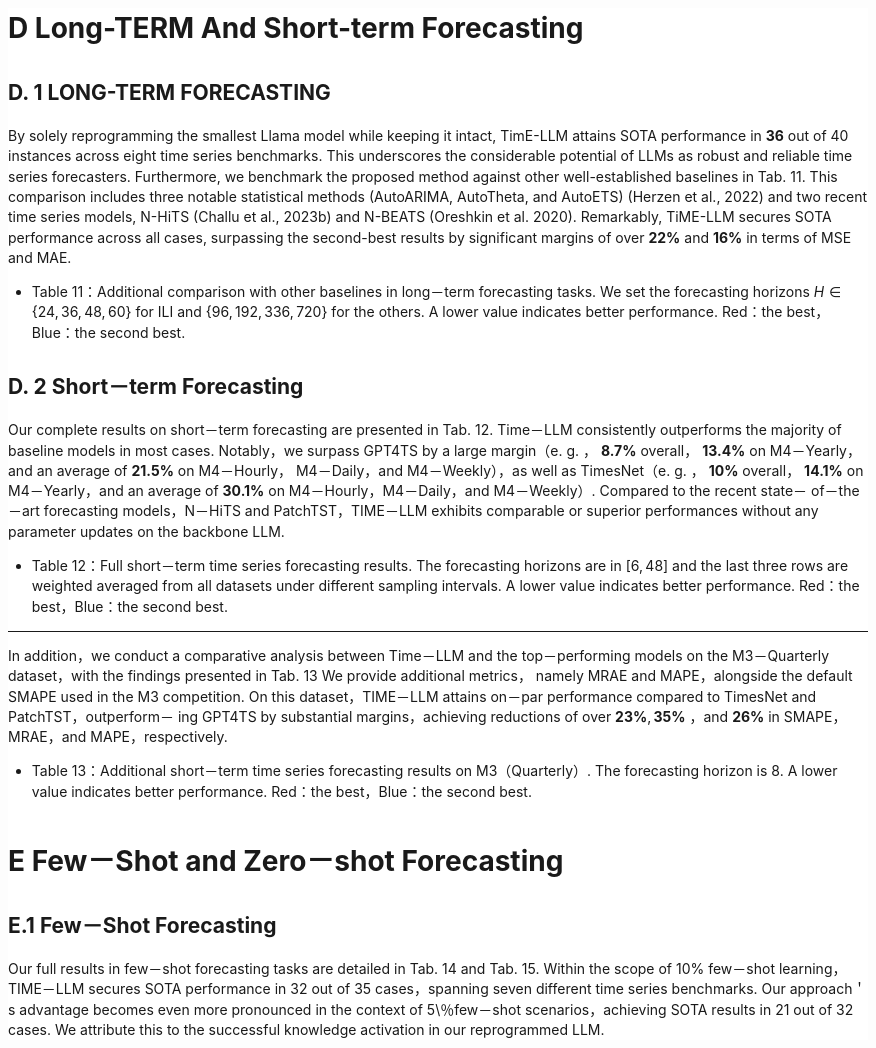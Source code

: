 # D Long-TERM And Short-term Forecasting

## D. 1 LONG-TERM FORECASTING

By solely reprogramming the smallest Llama model while keeping it intact, TimE-LLM attains SOTA performance in $\mathbf{3 6}$ out of 40 instances across eight time series benchmarks. This underscores the considerable potential of LLMs as robust and reliable time series forecasters. Furthermore, we benchmark the proposed method against other well-established baselines in Tab. 11. This comparison includes three notable statistical methods (AutoARIMA, AutoTheta, and AutoETS) (Herzen et al., 2022) and two recent time series models, N-HiTS (Challu et al., 2023b) and N-BEATS (Oreshkin et al. 2020). Remarkably, TiME-LLM secures SOTA performance across all cases, surpassing the second-best results by significant margins of over $\mathbf{2 2 \%}$ and $\mathbf{1 6 \%}$ in terms of MSE and MAE.

- Table 11：Additional comparison with other baselines in long－term forecasting tasks. We set the forecasting horizons $H \in\{24,36,48,60\}$ for ILI and $\{96,192,336,720\}$ for the others. A lower value indicates better performance. Red：the best，Blue：the second best. 

## D.  2 Short－term Forecasting

Our complete results on short－term forecasting are presented in Tab. 12. Time－LLM consistently outperforms the majority of baseline models in most cases. Notably，we surpass GPT4TS by a large margin（e. g. ， $\mathbf{8 . 7 \%}$ overall， $\mathbf{1 3 . 4 \%}$ on M4－Yearly，and an average of $\mathbf{2 1 . 5 \%}$ on M4－Hourly， M4－Daily，and M4－Weekly），as well as TimesNet（e. g. ， $\mathbf{1 0 \%}$ overall， $\mathbf{1 4 . 1 \%}$ on M4－Yearly，and an average of $\mathbf{3 0 . 1 \%}$ on M4－Hourly，M4－Daily，and M4－Weekly）. Compared to the recent state－ of－the－art forecasting models，N－HiTS and PatchTST，TIME－LLM exhibits comparable or superior performances without any parameter updates on the backbone LLM. 

- Table 12：Full short－term time series forecasting results. The forecasting horizons are in $[6,48]$ and the last three rows are weighted averaged from all datasets under different sampling intervals. A lower value indicates better performance. Red：the best，Blue：the second best. 

---

In addition，we conduct a comparative analysis between Time－LLM and the top－performing models on the M3－Quarterly dataset，with the findings presented in Tab.  13 We provide additional metrics， namely MRAE and MAPE，alongside the default SMAPE used in the M3 competition. On this dataset，TIME－LLM attains on－par performance compared to TimesNet and PatchTST，outperform－ ing GPT4TS by substantial margins，achieving reductions of over $\mathbf{2 3 \%}, \mathbf{3 5 \%}$ ，and $\mathbf{2 6 \%}$ in SMAPE， MRAE，and MAPE，respectively. 

- Table 13：Additional short－term time series forecasting results on M3（Quarterly）. The forecasting horizon is 8. A lower value indicates better performance. Red：the best，Blue：the second best. 

# E Few－Shot and Zero－shot Forecasting

## E.1 Few－Shot Forecasting

Our full results in few－shot forecasting tasks are detailed in Tab.  14 and Tab. 15. Within the scope of $10 \%$ few－shot learning，TIME－LLM secures SOTA performance in 32 out of 35 cases，spanning seven different time series benchmarks. Our approach＇s advantage becomes even more pronounced in the context of 5\％few－shot scenarios，achieving SOTA results in 21 out of 32 cases. We attribute this to the successful knowledge activation in our reprogrammed LLM. 
